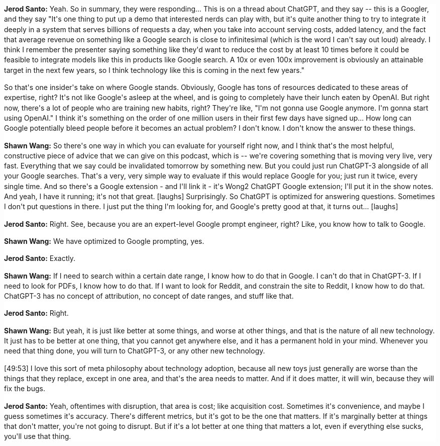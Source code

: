 **Jerod Santo:** Yeah. So in summary, they were responding... This is on a thread about ChatGPT, and they say -- this is a Googler, and they say "It's one thing to put up a demo that interested nerds can play with, but it's quite another thing to try to integrate it deeply in a system that serves billions of requests a day, when you take into account serving costs, added latency, and the fact that average revenue on something like a Google search is close to infinitesimal (which is the word I can't say out loud) already. I think I remember the presenter saying something like they'd want to reduce the cost by at least 10 times before it could be feasible to integrate models like this in products like Google search. A 10x or even 100x improvement is obviously an attainable target in the next few years, so I think technology like this is coming in the next few years."

So that's one insider's take on where Google stands. Obviously, Google has tons of resources dedicated to these areas of expertise, right? It's not like Google's asleep at the wheel, and is going to completely have their lunch eaten by OpenAI. But right now, there's a lot of people who are training new habits, right? They're like, "I'm not gonna use Google anymore. I'm gonna start using OpenAI." I think it's something on the order of one million users in their first few days have signed up... How long can Google potentially bleed people before it becomes an actual problem? I don't know. I don't know the answer to these things.

**Shawn Wang:** So there's one way in which you can evaluate for yourself right now, and I think that's the most helpful, constructive piece of advice that we can give on this podcast, which is -- we're covering something that is moving very live, very fast. Everything that we say could be invalidated tomorrow by something new. But you could just run ChatGPT-3 alongside of all your Google searches. That's a very, very simple way to evaluate if this would replace Google for you; just run it twice, every single time. And so there's a Google extension - and I'll link it - it's Wong2 ChatGPT Google extension; I'll put it in the show notes. And yeah, I have it running; it's not that great. \[laughs\] Surprisingly. So ChatGPT is optimized for answering questions. Sometimes I don't put questions in there. I just put the thing I'm looking for, and Google's pretty good at that, it turns out... \[laughs\]

**Jerod Santo:** Right. See, because you are an expert-level Google prompt engineer, right? Like, you know how to talk to Google.

**Shawn Wang:** We have optimized to Google prompting, yes.

**Jerod Santo:** Exactly.

**Shawn Wang:** If I need to search within a certain date range, I know how to do that in Google. I can't do that in ChatGPT-3. If I need to look for PDFs, I know how to do that. If I want to look for Reddit, and constrain the site to Reddit, I know how to do that. ChatGPT-3 has no concept of attribution, no concept of date ranges, and stuff like that.

**Jerod Santo:** Right.

**Shawn Wang:** But yeah, it is just like better at some things, and worse at other things, and that is the nature of all new technology. It just has to be better at one thing, that you cannot get anywhere else, and it has a permanent hold in your mind. Whenever you need that thing done, you will turn to ChatGPT-3, or any other new technology.

\[49:53\] I love this sort of meta philosophy about technology adoption, because all new toys just generally are worse than the things that they replace, except in one area, and that's the area needs to matter. And if it does matter, it will win, because they will fix the bugs.

**Jerod Santo:** Yeah, oftentimes with disruption, that area is cost; like acquisition cost. Sometimes it's convenience, and maybe I guess sometimes it's accuracy. There's different metrics, but it's got to be the one that matters. If it's marginally better at things that don't matter, you're not going to disrupt. But if it's a lot better at one thing that matters a lot, even if everything else sucks, you'll use that thing.
